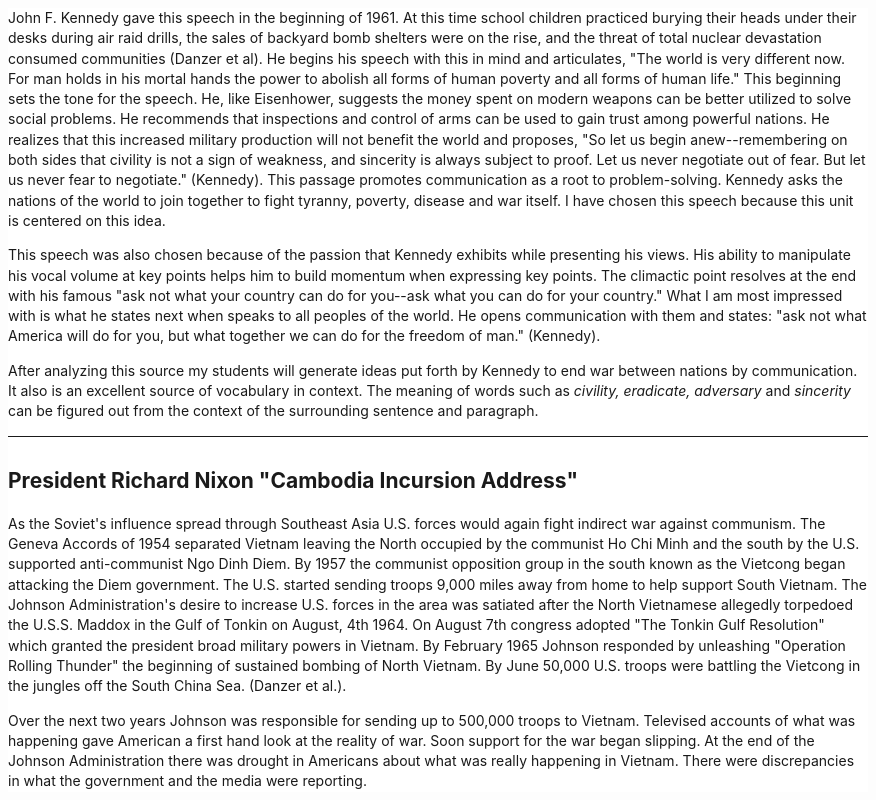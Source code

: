   John F. Kennedy gave this speech in the beginning of 1961. At this time school children practiced burying their heads under their desks during air raid drills, the sales of backyard bomb shelters were on the rise, and the threat of total nuclear devastation consumed communities (Danzer et al). He begins his speech with this in mind and articulates, "The world is very different now. For man holds in his mortal hands the power to abolish all forms of human poverty and all forms of human life." This beginning sets the tone for the speech. He, like Eisenhower, suggests the money spent on modern weapons can be better utilized to solve social problems. He recommends that inspections and control of arms can be used to gain trust among powerful nations. He realizes that this increased military production will not benefit the world and proposes, "So let us begin anew--remembering on both sides that civility is not a sign of weakness, and sincerity is always subject to proof. Let us never negotiate out of fear. But let us never fear to negotiate." (Kennedy). This passage promotes communication as a root to problem-solving. Kennedy asks the nations of the world to join together to fight tyranny, poverty, disease and war itself. I have chosen this speech because this unit is centered on this idea.
 </p>
<p>
  This speech was also chosen because of the passion that Kennedy exhibits while presenting his views. His ability to manipulate his vocal volume at key points helps him to build momentum when expressing key points. The climactic point resolves at the end with his famous "ask not what your country can do for you--ask what you can do for your country." What I am most impressed with is what he states next when speaks to all peoples of the world. He opens communication with them and states: "ask not what America will do for you, but what together we can do for the freedom of man." (Kennedy).
 </p>
 <p>
  After analyzing this source my students will generate ideas put forth by Kennedy to end war between nations by communication. It also is an excellent source of vocabulary in context. The meaning of words such as
  <i>
   civility, eradicate, adversary
  </i>
  and
  <i>
   sincerity
  </i>
  can be figured out from the context of the surrounding sentence and paragraph.
 </p>

<hr/>
 <h2>
  President Richard Nixon "Cambodia Incursion Address"
 </h2>
 <p>
  As the Soviet's influence spread through Southeast Asia U.S. forces would again fight indirect war against communism. The Geneva Accords of 1954 separated Vietnam leaving the North occupied by the communist Ho Chi Minh and the south by the U.S. supported anti-communist Ngo Dinh Diem. By 1957 the communist opposition group in the south known as the Vietcong began attacking the Diem government. The U.S. started sending troops 9,000 miles away from home to help support South Vietnam. The Johnson Administration's desire to increase U.S. forces in the area was satiated after the North Vietnamese allegedly torpedoed the U.S.S. Maddox in the Gulf of Tonkin on August, 4th 1964. On August 7th congress adopted "The Tonkin Gulf Resolution" which granted the president broad military powers in Vietnam. By February 1965 Johnson responded by unleashing "Operation Rolling Thunder" the beginning of sustained bombing of North Vietnam. By June 50,000 U.S. troops were battling the Vietcong in the jungles off the South China Sea. (Danzer et al.).
 </p>
 <p>
  Over the next two years Johnson was responsible for sending up to 500,000 troops to Vietnam. Televised accounts of what was happening gave American a first hand look at the reality of war. Soon support for the war began slipping. At the end of the Johnson Administration there was drought in Americans about what was really happening in Vietnam. There were discrepancies in what the government and the media were reporting.
 </p>
 <p>